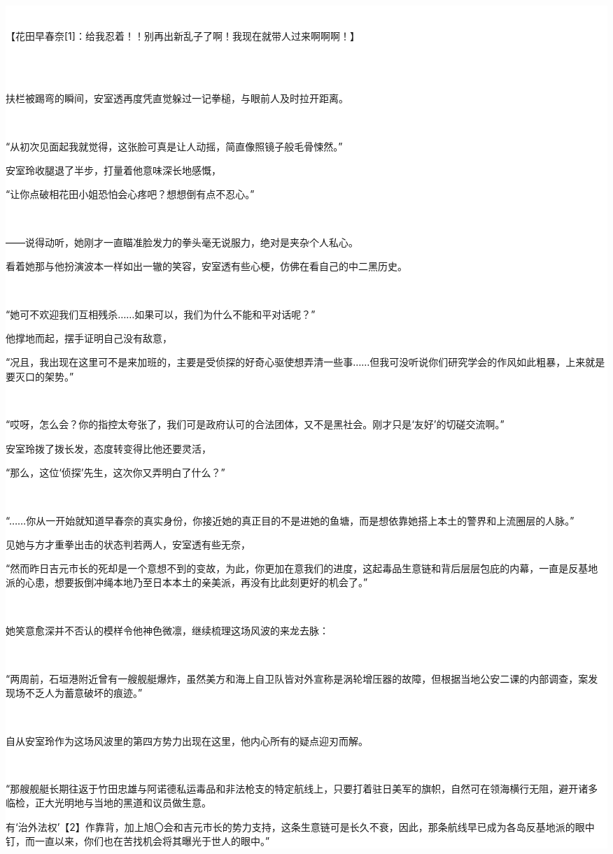 <br>

【花田早春奈[1]：给我忍着！！别再出新乱子了啊！我现在就带人过来啊啊啊！】

<br>

<br>

扶栏被踢弯的瞬间，安室透再度凭直觉躲过一记拳槌，与眼前人及时拉开距离。

<br>

“从初次见面起我就觉得，这张脸可真是让人动摇，简直像照镜子般毛骨悚然。”

安室玲收腿退了半步，打量着他意味深长地感慨，

“让你点破相花田小姐恐怕会心疼吧？想想倒有点不忍心。”

<br>

——说得动听，她刚才一直瞄准脸发力的拳头毫无说服力，绝对是夹杂个人私心。

看着她那与他扮演波本一样如出一辙的笑容，安室透有些心梗，仿佛在看自己的中二黑历史。

<br>

“她可不欢迎我们互相残杀……如果可以，我们为什么不能和平对话呢？”

他撑地而起，摆手证明自己没有敌意，

“况且，我出现在这里可不是来加班的，主要是受侦探的好奇心驱使想弄清一些事……但我可没听说你们研究学会的作风如此粗暴，上来就是要灭口的架势。”

<br>

“哎呀，怎么会？你的指控太夸张了，我们可是政府认可的合法团体，又不是黑社会。刚才只是‘友好’的切磋交流啊。”

安室玲拨了拨长发，态度转变得比他还要灵活，

“那么，这位‘侦探’先生，这次你又弄明白了什么？”

<br>

“……你从一开始就知道早春奈的真实身份，你接近她的真正目的不是进她的鱼塘，而是想依靠她搭上本土的警界和上流圈层的人脉。”

见她与方才重拳出击的状态判若两人，安室透有些无奈，

“然而昨日吉元市长的死却是一个意想不到的变故，为此，你更加在意我们的进度，这起毒品生意链和背后层层包庇的内幕，一直是反基地派的心患，想要扳倒冲绳本地乃至日本本土的亲美派，再没有比此刻更好的机会了。”

<br>

她笑意愈深并不否认的模样令他神色微凛，继续梳理这场风波的来龙去脉：

<br>

“两周前，石垣港附近曾有一艘舰艇爆炸，虽然美方和海上自卫队皆对外宣称是涡轮增压器的故障，但根据当地公安二课的内部调查，案发现场不乏人为蓄意破坏的痕迹。”

<br>

自从安室玲作为这场风波里的第四方势力出现在这里，他内心所有的疑点迎刃而解。

<br>

“那艘舰艇长期往返于竹田忠雄与阿诺德私运毒品和非法枪支的特定航线上，只要打着驻日美军的旗帜，自然可在领海横行无阻，避开诸多临检，正大光明地与当地的黑道和议员做生意。

有‘治外法权’【2】作靠背，加上旭〇会和吉元市长的势力支持，这条生意链可是长久不衰，因此，那条航线早已成为各岛反基地派的眼中钉，而一直以来，你们也在苦找机会将其曝光于世人的眼中。”
